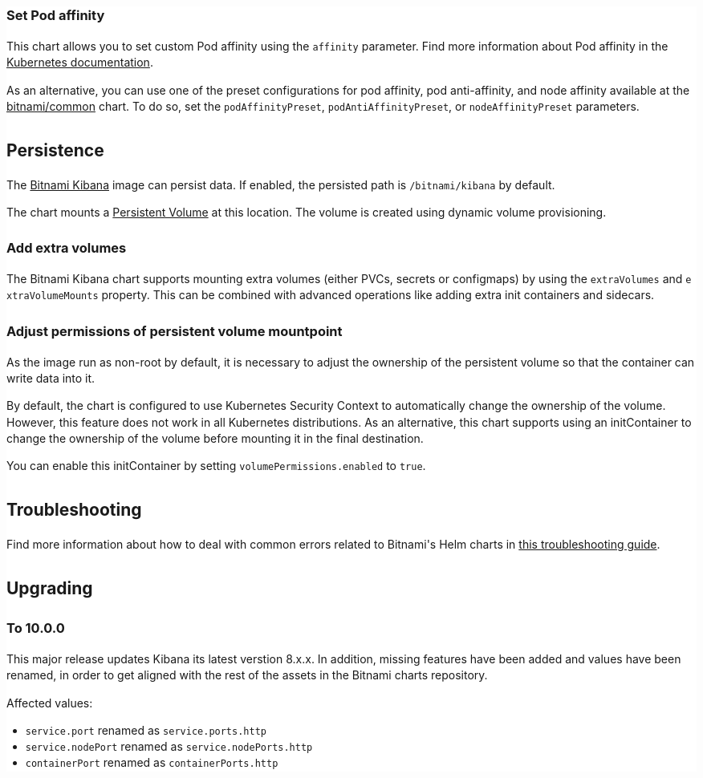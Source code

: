 ### Set Pod affinity

This chart allows you to set custom Pod affinity using the `affinity` parameter. Find more information about Pod affinity in the [Kubernetes documentation](https://kubernetes.io/docs/concepts/configuration/assign-pod-node/#affinity-and-anti-affinity).

As an alternative, you can use one of the preset configurations for pod affinity, pod anti-affinity, and node affinity available at the [bitnami/common](https://github.com/bitnami/charts/tree/main/bitnami/common#affinities) chart. To do so, set the `podAffinityPreset`, `podAntiAffinityPreset`, or `nodeAffinityPreset` parameters.

## Persistence

The [Bitnami Kibana](https://github.com/bitnami/containers/tree/main/bitnami/kibana) image can persist data. If enabled, the persisted path is `/bitnami/kibana` by default.

The chart mounts a [Persistent Volume](https://kubernetes.io/docs/concepts/storage/persistent-volumes/) at this location. The volume is created using dynamic volume provisioning.

### Add extra volumes

The Bitnami Kibana chart supports mounting extra volumes (either PVCs, secrets or configmaps) by using the `extraVolumes` and `extraVolumeMounts` property. This can be combined with advanced operations like adding extra init containers and sidecars.

### Adjust permissions of persistent volume mountpoint

As the image run as non-root by default, it is necessary to adjust the ownership of the persistent volume so that the container can write data into it.

By default, the chart is configured to use Kubernetes Security Context to automatically change the ownership of the volume. However, this feature does not work in all Kubernetes distributions.
As an alternative, this chart supports using an initContainer to change the ownership of the volume before mounting it in the final destination.

You can enable this initContainer by setting `volumePermissions.enabled` to `true`.

## Troubleshooting

Find more information about how to deal with common errors related to Bitnami's Helm charts in [this troubleshooting guide](https://docs.bitnami.com/general/how-to/troubleshoot-helm-chart-issues).

## Upgrading

### To 10.0.0

This major release updates Kibana its latest verstion 8.x.x.
In addition, missing features have been added and values have been renamed, in order to get aligned with the rest of the assets in the Bitnami charts repository.

Affected values:

- `service.port` renamed as `service.ports.http`
- `service.nodePort` renamed as `service.nodePorts.http`
- `containerPort` renamed as `containerPorts.http`
